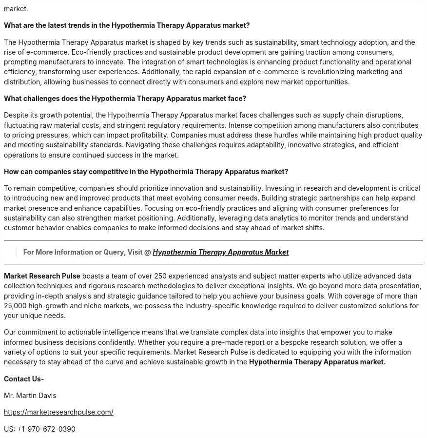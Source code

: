 market.</p><p><strong>What are the latest trends in the Hypothermia Therapy Apparatus market?</strong></p><p>The Hypothermia Therapy Apparatus market is shaped by key trends such as sustainability, smart technology adoption, and the rise of e-commerce. Eco-friendly practices and sustainable product development are gaining traction among consumers, prompting manufacturers to innovate. The integration of smart technologies is enhancing product functionality and operational efficiency, transforming user experiences. Additionally, the rapid expansion of e-commerce is revolutionizing marketing and distribution, allowing businesses to connect directly with consumers and explore new market opportunities.</p><p><strong>What challenges does the Hypothermia Therapy Apparatus market face?</strong></p><p>Despite its growth potential, the Hypothermia Therapy Apparatus market faces challenges such as supply chain disruptions, fluctuating raw material costs, and stringent regulatory requirements. Intense competition among manufacturers also contributes to pricing pressures, which can impact profitability. Companies must address these hurdles while maintaining high product quality and meeting sustainability standards. Navigating these challenges requires adaptability, innovative strategies, and efficient operations to ensure continued success in the market.</p><p><strong>How can companies stay competitive in the Hypothermia Therapy Apparatus market?</strong></p><p>To remain competitive, companies should prioritize innovation and sustainability. Investing in research and development is critical to introducing new and improved products that meet evolving consumer needs. Building strategic partnerships can help expand market presence and enhance capabilities. Focusing on eco-friendly practices and aligning with consumer preferences for sustainability can also strengthen market positioning. Additionally, leveraging data analytics to monitor trends and understand customer behavior enables companies to make informed decisions and stay ahead of market shifts.</p><hr /><blockquote><p><strong>For More Information or Query, Visit @&nbsp;<em><a href="https://marketresearchpulse.com/report/142793/hypothermia-therapy-apparatus-market?utm_source=Linkedin&utm_medium=020">Hypothermia Therapy Apparatus Market</a></em></strong></p></blockquote><hr /><p><strong>Market Research Pulse</strong> boasts a team of over 250 experienced analysts and subject matter experts who utilize advanced data collection techniques and rigorous research methodologies to deliver exceptional insights. We go beyond mere data presentation, providing in-depth analysis and strategic guidance tailored to help you achieve your business goals. With coverage of more than 25,000 high-growth and niche markets, we possess the industry-specific knowledge required to deliver customized solutions for your unique needs.</p><p>Our commitment to actionable intelligence means that we translate complex data into insights that empower you to make informed business decisions confidently. Whether you require a pre-made report or a bespoke research solution, we offer a variety of options to suit your specific requirements. Market Research Pulse is dedicated to equipping you with the information necessary to stay ahead of the curve and achieve sustainable growth in the <strong>Hypothermia Therapy Apparatus market.</strong></p><p><strong>Contact Us-</strong></p><p>Mr. Martin Davis</p><p>https://marketresearchpulse.com/</p><p>US: +1-970-672-0390</p>